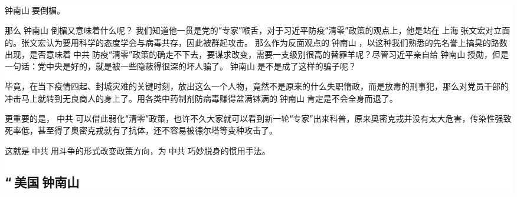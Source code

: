    钟南山
  </ok>
  要倒楣。
 </p>
 <p>
  那么
  <ok href="/term/24523">
   钟南山
  </ok>
  倒楣又意味着什么呢？ 我们知道他一贯是党的“专家”喉舌，对于习近平防疫“清零”政策的观点上，他是站在
  <ok href="/term/2303">
   上海
  </ok>
  张文宏对立面的。张文宏认为要用科学的态度学会与病毒共存，因此被群起攻击。 那么作为反面观点的
  <ok href="/term/24523">
   钟南山
  </ok>
  ，以这种我们熟悉的先名誉上搞臭的路数出现，是否意味着
  <ok href="/term/1059">
   中共
  </ok>
  防疫“清零”政策的确走不下去，要谋求改变，需要一支级别很高的替罪羊呢？尽管习近平亲自给
  <ok href="/term/24523">
   钟南山
  </ok>
  授勋，但是一句话：党中央是好的，就是被一些隐蔽得很深的坏人骗了。
  <ok href="/term/24523">
   钟南山
  </ok>
  是不是成了这样的骗子呢？
 </p>
 <p>
  毕竟，在当下疫情四起、封城灾难的关键时刻，放出这么一个人物，竟然不是原来的什么失职惰政，而是放毒的刑事犯，那么对党员干部的冲击马上就转到无良商人的身上了。用各类中药制剂防病毒赚得盆满钵满的
  <ok href="/term/24523">
   钟南山
  </ok>
  肯定是不会全身而退了。
 </p>
 <p>
  更重要的是，
  <ok href="/term/1059">
   中共
  </ok>
  可以借此弱化“清零”政策，也许不久大家就可以看到新一轮“专家”出来科普，原来奥密克戎并没有太大危害，传染性强致死率低，甚至得了奥密克戎就有了抗体，还不容易被德尔塔等变种攻击了。
 </p>
 <p>
  这就是
  <ok href="/term/1059">
   中共
  </ok>
  用斗争的形式改变政策方向，为
  <ok href="/term/1059">
   中共
  </ok>
  巧妙脱身的惯用手法。
 </p>
 <h2>
  “
  <ok href="/term/1045">
   美国
  </ok>
  <ok href="/term/24523">
   钟南山
  </ok>